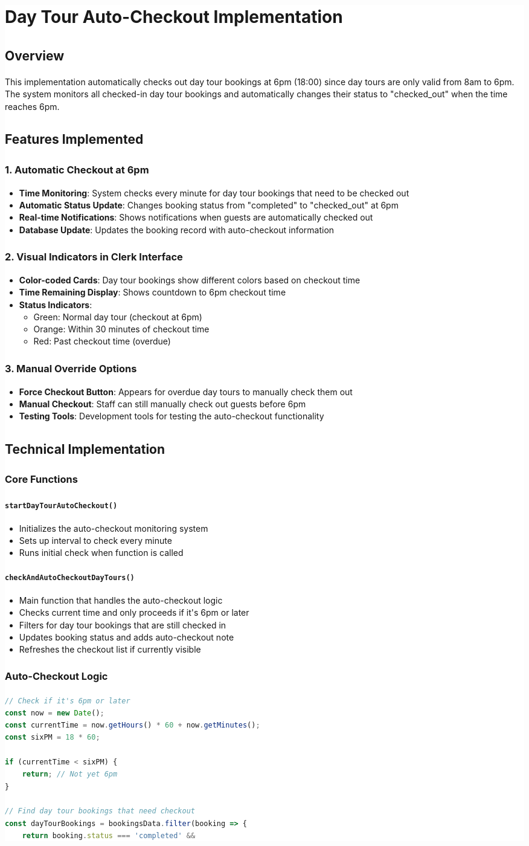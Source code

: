 # Day Tour Auto-Checkout Implementation

## Overview
This implementation automatically checks out day tour bookings at 6pm (18:00) since day tours are only valid from 8am to 6pm. The system monitors all checked-in day tour bookings and automatically changes their status to "checked_out" when the time reaches 6pm.

## Features Implemented

### 1. Automatic Checkout at 6pm
- **Time Monitoring**: System checks every minute for day tour bookings that need to be checked out
- **Automatic Status Update**: Changes booking status from "completed" to "checked_out" at 6pm
- **Real-time Notifications**: Shows notifications when guests are automatically checked out
- **Database Update**: Updates the booking record with auto-checkout information

### 2. Visual Indicators in Clerk Interface
- **Color-coded Cards**: Day tour bookings show different colors based on checkout time
- **Time Remaining Display**: Shows countdown to 6pm checkout time
- **Status Indicators**: 
  - Green: Normal day tour (checkout at 6pm)
  - Orange: Within 30 minutes of checkout time
  - Red: Past checkout time (overdue)

### 3. Manual Override Options
- **Force Checkout Button**: Appears for overdue day tours to manually check them out
- **Manual Checkout**: Staff can still manually check out guests before 6pm
- **Testing Tools**: Development tools for testing the auto-checkout functionality

## Technical Implementation

### Core Functions

#### `startDayTourAutoCheckout()`
- Initializes the auto-checkout monitoring system
- Sets up interval to check every minute
- Runs initial check when function is called

#### `checkAndAutoCheckoutDayTours()`
- Main function that handles the auto-checkout logic
- Checks current time and only proceeds if it's 6pm or later
- Filters for day tour bookings that are still checked in
- Updates booking status and adds auto-checkout note
- Refreshes the checkout list if currently visible

### Auto-Checkout Logic

```javascript
// Check if it's 6pm or later
const now = new Date();
const currentTime = now.getHours() * 60 + now.getMinutes();
const sixPM = 18 * 60;

if (currentTime < sixPM) {
    return; // Not yet 6pm
}

// Find day tour bookings that need checkout
const dayTourBookings = bookingsData.filter(booking => {
    return booking.status === 'completed' && 
```
